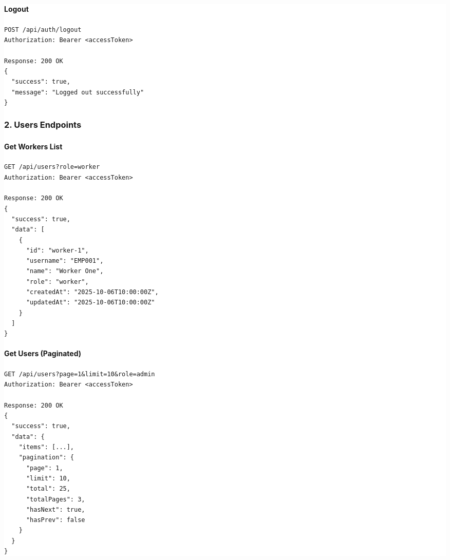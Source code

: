 #### Logout

```http
POST /api/auth/logout
Authorization: Bearer <accessToken>

Response: 200 OK
{
  "success": true,
  "message": "Logged out successfully"
}
```

### 2. Users Endpoints

#### Get Workers List

```http
GET /api/users?role=worker
Authorization: Bearer <accessToken>

Response: 200 OK
{
  "success": true,
  "data": [
    {
      "id": "worker-1",
      "username": "EMP001",
      "name": "Worker One",
      "role": "worker",
      "createdAt": "2025-10-06T10:00:00Z",
      "updatedAt": "2025-10-06T10:00:00Z"
    }
  ]
}
```

#### Get Users (Paginated)

```http
GET /api/users?page=1&limit=10&role=admin
Authorization: Bearer <accessToken>

Response: 200 OK
{
  "success": true,
  "data": {
    "items": [...],
    "pagination": {
      "page": 1,
      "limit": 10,
      "total": 25,
      "totalPages": 3,
      "hasNext": true,
      "hasPrev": false
    }
  }
}
```
